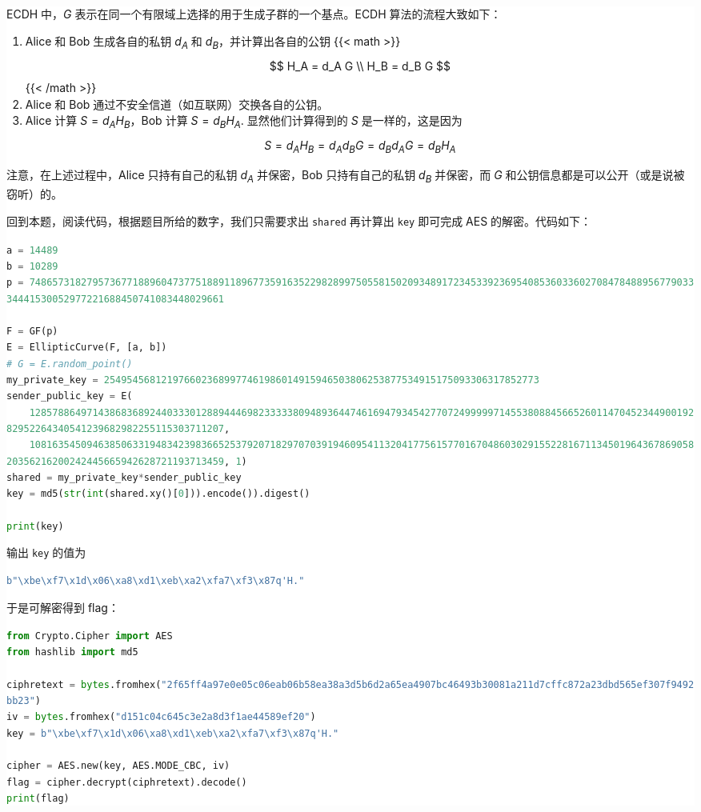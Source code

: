 ECDH 中，$G$ 表示在同一个有限域上选择的用于生成子群的一个基点。ECDH 算法的流程大致如下：

1. Alice 和 Bob 生成各自的私钥 $d_A$ 和 $d_B$，并计算出各自的公钥
   {{< math >}} $$
   H_A = d_A G \\
   H_B = d_B G
   $$ {{< /math >}}
2. Alice 和 Bob 通过不安全信道（如互联网）交换各自的公钥。
3. Alice 计算 $S = d_A H_B$，Bob 计算 $S = d_B H_A$. 显然他们计算得到的 $S$ 是一样的，这是因为
   $$ S = d_A H_B = d_A d_B G = d_B d_A G = d_B H_A $$

注意，在上述过程中，Alice 只持有自己的私钥 $d_A$ 并保密，Bob 只持有自己的私钥 $d_B$ 并保密，而 $G$ 和公钥信息都是可以公开（或是说被窃听）的。

回到本题，阅读代码，根据题目所给的数字，我们只需要求出 `shared` 再计算出 `key` 即可完成 AES 的解密。代码如下：

```python
a = 14489
b = 10289
p = 7486573182795736771889604737751889118967735916352298289975055815020934891723453392369540853603360270847848895677903334441530052977221688450741083448029661

F = GF(p)
E = EllipticCurve(F, [a, b])
# G = E.random_point()
my_private_key = 2549545681219766023689977461986014915946503806253877534915175093306317852773
sender_public_key = E(
    1285788649714386836892440333012889444698233333809489364474616947934542770724999997145538088456652601147045234490019282952264340541239682982255115303711207,
    1081635450946385063319483423983665253792071829707039194609541132041775615770167048603029155228167113450196436786905820356216200242445665942628721193713459, 1)
shared = my_private_key*sender_public_key
key = md5(str(int(shared.xy()[0])).encode()).digest()

print(key)
```

输出 `key` 的值为

```python
b"\xbe\xf7\x1d\x06\xa8\xd1\xeb\xa2\xfa7\xf3\x87q'H."
```

于是可解密得到 flag：

```python
from Crypto.Cipher import AES
from hashlib import md5

ciphretext = bytes.fromhex("2f65ff4a97e0e05c06eab06b58ea38a3d5b6d2a65ea4907bc46493b30081a211d7cffc872a23dbd565ef307f9492bb23")
iv = bytes.fromhex("d151c04c645c3e2a8d3f1ae44589ef20")
key = b"\xbe\xf7\x1d\x06\xa8\xd1\xeb\xa2\xfa7\xf3\x87q'H."

cipher = AES.new(key, AES.MODE_CBC, iv)
flag = cipher.decrypt(ciphretext).decode()
print(flag)
```
